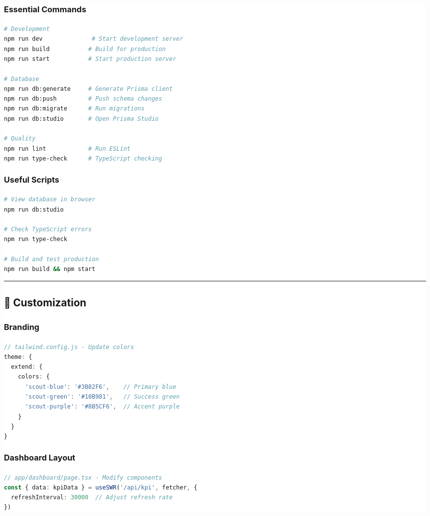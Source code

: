 ### Essential Commands
```bash
# Development
npm run dev              # Start development server
npm run build           # Build for production
npm run start           # Start production server

# Database
npm run db:generate     # Generate Prisma client
npm run db:push         # Push schema changes
npm run db:migrate      # Run migrations
npm run db:studio       # Open Prisma Studio

# Quality
npm run lint            # Run ESLint
npm run type-check      # TypeScript checking
```

### Useful Scripts
```bash
# View database in browser
npm run db:studio

# Check TypeScript errors
npm run type-check

# Build and test production
npm run build && npm start
```

---

## 🎨 Customization

### Branding
```typescript
// tailwind.config.js - Update colors
theme: {
  extend: {
    colors: {
      'scout-blue': '#3B82F6',    // Primary blue
      'scout-green': '#10B981',   // Success green
      'scout-purple': '#8B5CF6',  // Accent purple
    }
  }
}
```

### Dashboard Layout
```typescript
// app/dashboard/page.tsx - Modify components
const { data: kpiData } = useSWR('/api/kpi', fetcher, { 
  refreshInterval: 30000  // Adjust refresh rate
})
```
